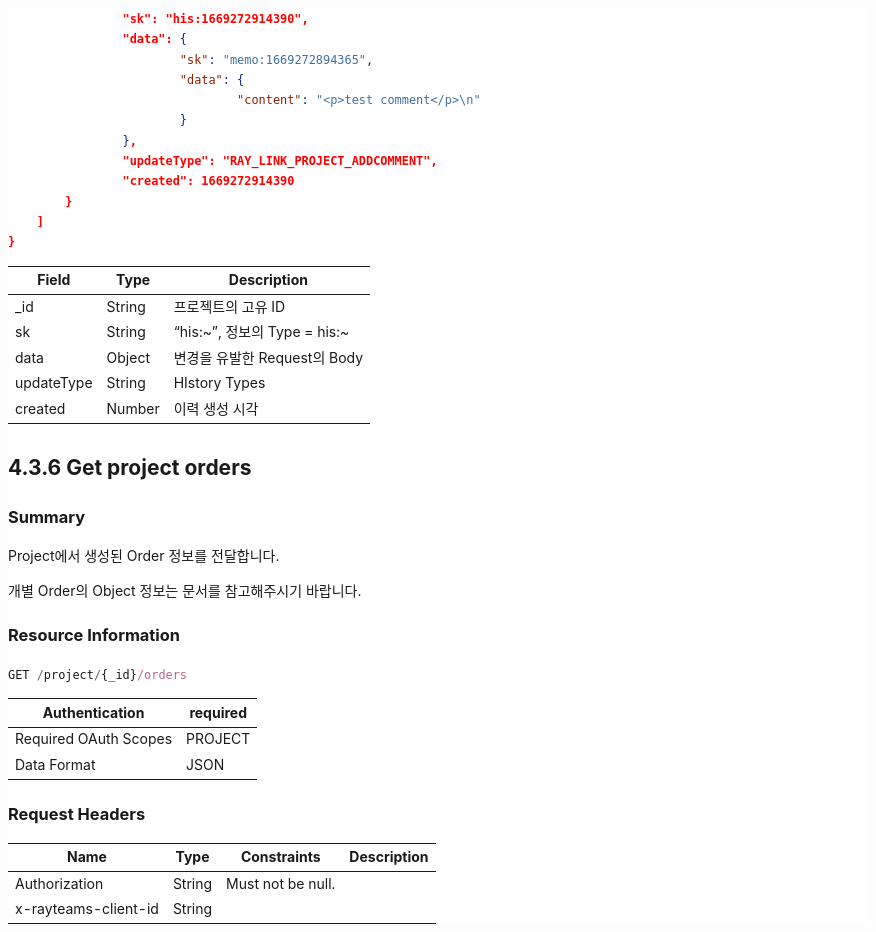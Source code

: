 ```json
				"sk": "his:1669272914390",
				"data": {
						"sk": "memo:1669272894365",
						"data": {
								"content": "<p>test comment</p>\n"
						}
				},
				"updateType": "RAY_LINK_PROJECT_ADDCOMMENT",
				"created": 1669272914390
		}
	]
}
```

| Field | Type | Description |
| --- | --- | --- |
| _id | String | 프로젝트의 고유 ID |
| sk | String | “his:~”, 정보의 Type = his:~ |
| data | Object | 변경을 유발한 Request의 Body |
| updateType | String | HIstory Types |
| created | Number | 이력 생성 시각 |

## 4.3.6 Get project orders

### Summary

Project에서 생성된 Order 정보를 전달합니다.

개별 Order의 Object 정보는 문서를 참고해주시기 바랍니다.

### Resource Information

```jsx
GET /project/{_id}/orders
```

| Authentication | required |
| --- | --- |
| Required OAuth Scopes | PROJECT |
| Data Format | JSON |

### Request Headers

| Name | Type | Constraints | Description |
| --- | --- | --- | --- |
| Authorization | String | Must not be null. |  |
| x-rayteams-client-id | String |  |  |
